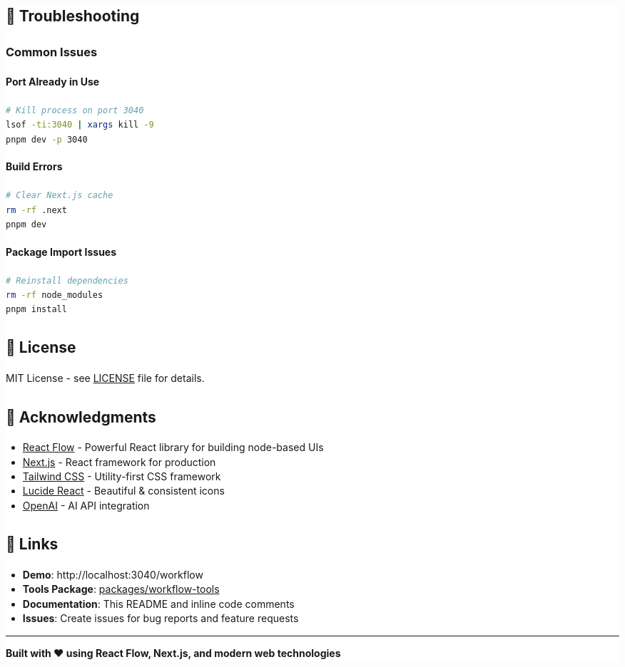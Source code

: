 ## 🐛 Troubleshooting

### Common Issues

#### Port Already in Use
```bash
# Kill process on port 3040
lsof -ti:3040 | xargs kill -9
pnpm dev -p 3040
```

#### Build Errors
```bash
# Clear Next.js cache
rm -rf .next
pnpm dev
```

#### Package Import Issues
```bash
# Reinstall dependencies
rm -rf node_modules
pnpm install
```

## 📄 License

MIT License - see [LICENSE](../../LICENSE) file for details.

## 🙏 Acknowledgments

- [React Flow](https://reactflow.dev/) - Powerful React library for building node-based UIs
- [Next.js](https://nextjs.org/) - React framework for production
- [Tailwind CSS](https://tailwindcss.com/) - Utility-first CSS framework
- [Lucide React](https://lucide.dev/) - Beautiful & consistent icons
- [OpenAI](https://openai.com/) - AI API integration

## 🔗 Links

- **Demo**: http://localhost:3040/workflow
- **Tools Package**: [packages/workflow-tools](../../packages/workflow-tools/)
- **Documentation**: This README and inline code comments
- **Issues**: Create issues for bug reports and feature requests

---

**Built with ❤️ using React Flow, Next.js, and modern web technologies**
